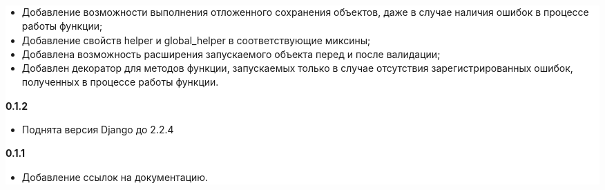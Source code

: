- Добавление возможности выполнения отложенного сохранения объектов, даже в случае наличия ошибок в процессе работы функции;
- Добавление свойств helper и global_helper в соответствующие миксины;
- Добавлена возможность расширения запускаемого объекта перед и после валидации;
- Добавлен декоратор для методов функции, запускаемых только в случае отсутствия зарегистрированных ошибок, полученных в процессе работы функции.

**0.1.2**

- Поднята версия Django до 2.2.4

**0.1.1**

- Добавление ссылок на документацию.